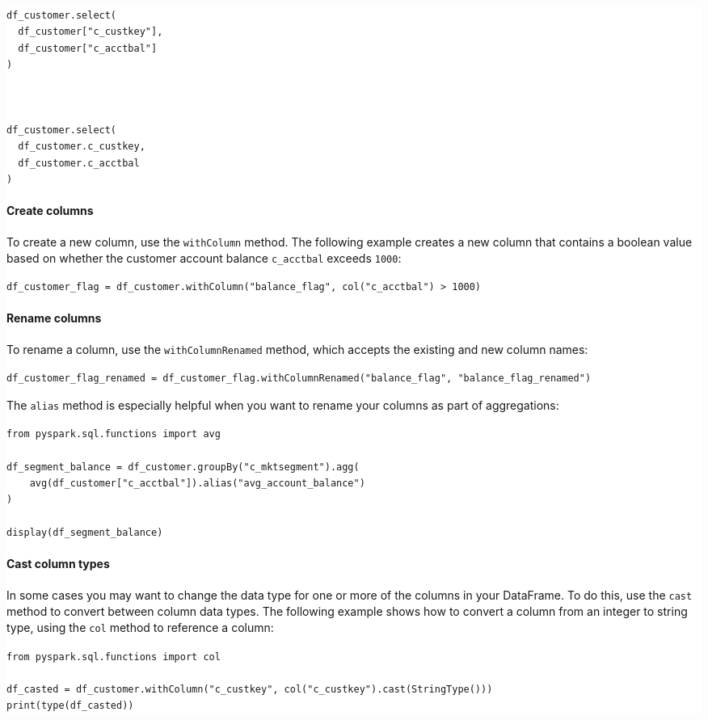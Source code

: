     
    
    df_customer.select(
      df_customer["c_custkey"],
      df_customer["c_acctbal"]
    )
    
    
    
    df_customer.select(
      df_customer.c_custkey,
      df_customer.c_acctbal
    )
    

#### Create columns

To create a new column, use the `withColumn` method. The following example
creates a new column that contains a boolean value based on whether the
customer account balance `c_acctbal` exceeds `1000`:

    
    
    df_customer_flag = df_customer.withColumn("balance_flag", col("c_acctbal") > 1000)
    

#### Rename columns

To rename a column, use the `withColumnRenamed` method, which accepts the
existing and new column names:

    
    
    df_customer_flag_renamed = df_customer_flag.withColumnRenamed("balance_flag", "balance_flag_renamed")
    

The `alias` method is especially helpful when you want to rename your columns
as part of aggregations:

    
    
    from pyspark.sql.functions import avg
    
    df_segment_balance = df_customer.groupBy("c_mktsegment").agg(
        avg(df_customer["c_acctbal"]).alias("avg_account_balance")
    )
    
    display(df_segment_balance)
    

#### Cast column types

In some cases you may want to change the data type for one or more of the
columns in your DataFrame. To do this, use the `cast` method to convert
between column data types. The following example shows how to convert a column
from an integer to string type, using the `col` method to reference a column:

    
    
    from pyspark.sql.functions import col
    
    df_casted = df_customer.withColumn("c_custkey", col("c_custkey").cast(StringType()))
    print(type(df_casted))
    
